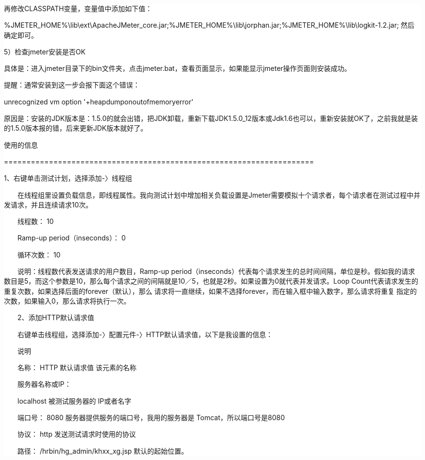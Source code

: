 再修改CLASSPATH变量，变量值中添加如下值： 

 

%JMETER_HOME%\lib\ext\ApacheJMeter_core.jar;%JMETER_HOME%\lib\jorphan.jar;%JMETER_HOME%\lib\logkit-1.2.jar; 然后确定即可。 

 

5）检查jmeter安装是否OK 

 

具体是：进入jmeter目录下的bin文件夹，点击jmeter.bat，查看页面显示，如果能显示jmeter操作页面则安装成功。 

 

提醒：通常安装到这一步会报下面这个错误： 

 

unrecognized vm option '+heapdumponoutofmemoryerror' 

 

原因是：安装的JDK版本是：1.5.0的就会出错，把JDK卸载，重新下载JDK1.5.0_12版本或Jdk1.6也可以，重新安装就OK了，之前我就是装的1.5.0版本报的错，后来更新JDK版本就好了。

 

 

 

使用的信息

=====================================================================

1、右键单击测试计划，选择添加-〉线程组

　　在线程组里设置负载信息，即线程属性。我向测试计划中增加相关负载设置是Jmeter需要模拟十个请求者，每个请求者在测试过程中并发请求，并且连续请求10次。

　　线程数： 10

　　Ramp-up period（inseconds）： 0

　　循环次数： 10

　　说明：线程数代表发送请求的用户数目，Ramp-up period（inseconds）代表每个请求发生的总时间间隔，单位是秒。假如我的请求数目是5，而这个参数是10，那么每个请求之间的间隔就是10／5，也就是2秒。如果设置为0就代表并发请求。Loop Count代表请求发生的重复次数，如果选择后面的forever（默认），那么 请求将一直继续，如果不选择forever，而在输入框中输入数字，那么请求将重复 指定的次数，如果输入0，那么请求将执行一次。

　　2、添加HTTP默认请求值

　　右键单击线程组，选择添加-〉配置元件-〉HTTP默认请求值，以下是我设置的信息：

　　说明

　　名称： HTTP 默认请求值 该元素的名称

　　服务器名称或IP：

　　localhost 被测试服务器的 IP或者名字

　　端口号： 8080 服务器提供服务的端口号，我用的服务器是 Tomcat，所以端口号是8080

　　协议： http 发送测试请求时使用的协议

　　路径： /hrbin/hg_admin/khxx_xg.jsp 默认的起始位置。
